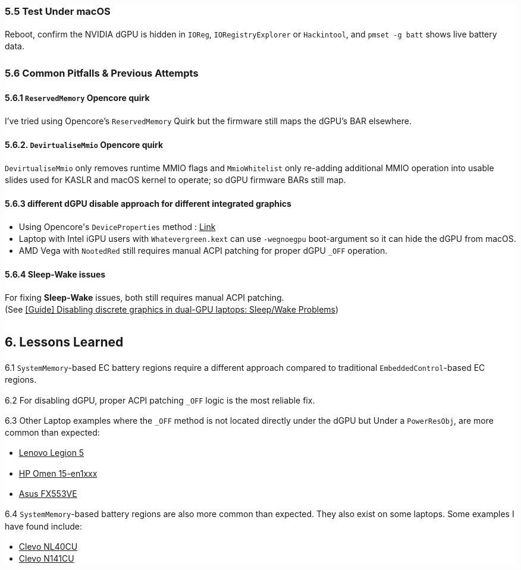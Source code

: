 ### 5.5 Test Under macOS
Reboot, confirm the NVIDIA dGPU is hidden in `IOReg`, `IORegistryExplorer` or `Hackintool`, and `pmset -g batt` shows live battery data.

### 5.6 Common Pitfalls & Previous Attempts
#### 5.6.1 `ReservedMemory` Opencore quirk
I’ve tried using Opencore’s `ReservedMemory` Quirk but the firmware still maps the dGPU’s BAR elsewhere.  
#### 5.6.2. `DevirtualiseMmio` Opencore quirk
`DevirtualiseMmio` only removes runtime MMIO flags and  `MmioWhitelist` only re-adding additional MMIO operation into usable slides used for KASLR and macOS kernel to operate; so dGPU firmware BARs still map. 
#### 5.6.3 different dGPU disable approach for different integrated graphics 
- Using Opencore's `DeviceProperties` method : [Link](https://dortania.github.io/OpenCore-Install-Guide/extras/spoof.html#deviceproperties-method)
- Laptop with Intel iGPU users with `Whatevergreen.kext` can use `-wegnoegpu` boot-argument so it can hide the dGPU from macOS.
- AMD Vega with `NootedRed` still requires manual ACPI patching for proper dGPU `_OFF` operation.
#### 5.6.4 Sleep-Wake issues
For fixing **Sleep-Wake** issues, both still requires manual ACPI patching.   
(See [[Guide] Disabling discrete graphics in dual-GPU laptops: Sleep/Wake Problems](https://www.tonymacx86.com/threads/guide-disabling-discrete-graphics-in-dual-gpu-laptops.163772/#:~:text=Sleep%2FWake%20Problems))


## 6. Lessons Learned
6.1 `SystemMemory`-based EC battery regions require a different approach compared to traditional `EmbeddedControl`-based EC regions.

6.2 For disabling dGPU, proper ACPI patching `_OFF` logic is the most reliable fix.

6.3 Other Laptop examples where the `_OFF` method is not located directly under the dGPU but Under a `PowerResObj`, are more common than expected:
- [Lenovo Legion 5](https://gist.github.com/x1unix/bdd9228f58084248ca6ac22e3e45a6a8#acpi)
  
- [HP Omen 15-en1xxx](https://olarila.com/topic/38984-bumblebee-disable-nvidia-gpu-method-doesnt-work-hp-omen-15-en1xxx/#:~:text=My%20dGPU%20_OFF%20method%20is%20%5C_SB.PCI0.GPP0.PG00._OFF%20()%20%20Tested%20on%20Ubuntu%20with%20acpi_call)
  
- [Asus FX553VE](https://www.insanelymac.com/forum/topic/331139-resolved-help-asus-fx553ve-disable-nvidia-card/#comment-2559193)

6.4 `SystemMemory`-based battery regions are also more common than expected. They also exist on some laptops. Some examples I have found include:
-  [Clevo NL40CU](https://www.tonymacx86.com/threads/opencore-battery-patch.295289/page-89#post-2187364#:~:text=I%20checked%20your%20dsdt%20and%20it%20seems%20that%20you%20don%E2%80%99t%20need%20a%20battery%20patch%20(No%20registers%20above%208%20bits%20in%20EmbeddedController)%2C%20but%20I%20found%20some%20in%20SystemMemory%20which%20may%20be%20the%20cause%20of%20your%20problem%20(%20I%20have%20not%20patched%20registers%20in%20SystemMemory%20before%20and%20I%20don't%20know%20if%20it's%20the%20right%20thing%20to%20do)%2C%20I%20may%20create%20a%20patch%20for%20you%20when%20I%20have%20some%20free%20time)
- [Clevo N141CU](https://www.reddit.com/r/hackintosh/comments/k6xfb8/comment/gesqqq2/#:~:text=Actually%20not%20all%20firmware%20stores%20EC%20data%20in%20EmbeddedControll%2C%20some%20store%20them%20inside%20SystemMemory.)
